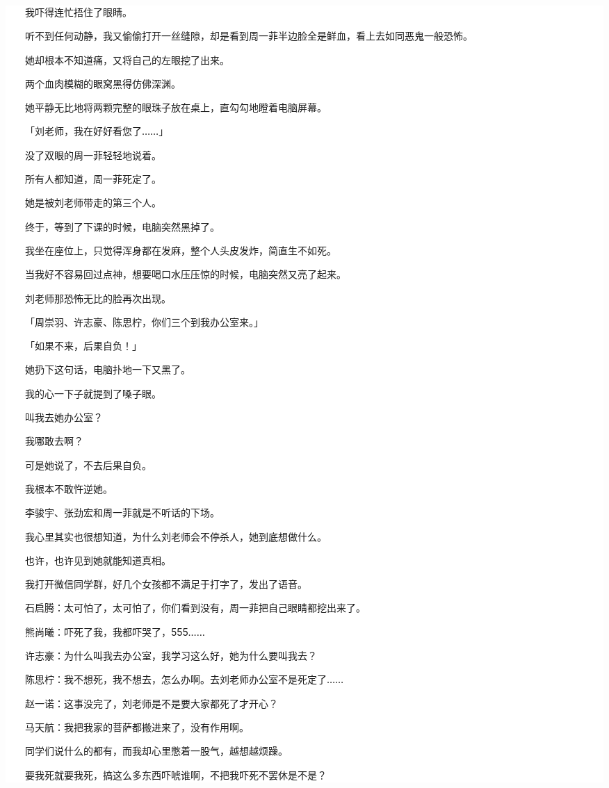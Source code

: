 &emsp;&emsp;我吓得连忙捂住了眼睛。  
  
&emsp;&emsp;听不到任何动静，我又偷偷打开一丝缝隙，却是看到周一菲半边脸全是鲜血，看上去如同恶鬼一般恐怖。  
  
&emsp;&emsp;她却根本不知道痛，又将自己的左眼挖了出来。  
  
&emsp;&emsp;两个血肉模糊的眼窝黑得仿佛深渊。  
  
&emsp;&emsp;她平静无比地将两颗完整的眼珠子放在桌上，直勾勾地瞪着电脑屏幕。  
  
&emsp;&emsp;「刘老师，我在好好看您了……」  
  
&emsp;&emsp;没了双眼的周一菲轻轻地说着。  
  
&emsp;&emsp;所有人都知道，周一菲死定了。  
  
&emsp;&emsp;她是被刘老师带走的第三个人。  
  
&emsp;&emsp;终于，等到了下课的时候，电脑突然黑掉了。  
  
&emsp;&emsp;我坐在座位上，只觉得浑身都在发麻，整个人头皮发炸，简直生不如死。  
  
&emsp;&emsp;当我好不容易回过点神，想要喝口水压压惊的时候，电脑突然又亮了起来。  
  
&emsp;&emsp;刘老师那恐怖无比的脸再次出现。  
  
&emsp;&emsp;「周崇羽、许志豪、陈思柠，你们三个到我办公室来。」  
  
&emsp;&emsp;「如果不来，后果自负！」  
  
&emsp;&emsp;她扔下这句话，电脑扑地一下又黑了。  
  
&emsp;&emsp;我的心一下子就提到了嗓子眼。  
  
&emsp;&emsp;叫我去她办公室？  
  
&emsp;&emsp;我哪敢去啊？  
  
&emsp;&emsp;可是她说了，不去后果自负。  
  
&emsp;&emsp;我根本不敢忤逆她。  
  
&emsp;&emsp;李骏宇、张劲宏和周一菲就是不听话的下场。  
  
&emsp;&emsp;我心里其实也很想知道，为什么刘老师会不停杀人，她到底想做什么。  
  
&emsp;&emsp;也许，也许见到她就能知道真相。  
  
&emsp;&emsp;我打开微信同学群，好几个女孩都不满足于打字了，发出了语音。  
  
&emsp;&emsp;石启腾：太可怕了，太可怕了，你们看到没有，周一菲把自己眼睛都挖出来了。  
  
&emsp;&emsp;熊尚曦：吓死了我，我都吓哭了，555……  
  
&emsp;&emsp;许志豪：为什么叫我去办公室，我学习这么好，她为什么要叫我去？  
  
&emsp;&emsp;陈思柠：我不想死，我不想去，怎么办啊。去刘老师办公室不是死定了……  
  
&emsp;&emsp;赵一诺：这事没完了，刘老师是不是要大家都死了才开心？  
  
&emsp;&emsp;马天航：我把我家的菩萨都搬进来了，没有作用啊。  
  
&emsp;&emsp;同学们说什么的都有，而我却心里憋着一股气，越想越烦躁。  
  
&emsp;&emsp;要我死就要我死，搞这么多东西吓唬谁啊，不把我吓死不罢休是不是？  
  